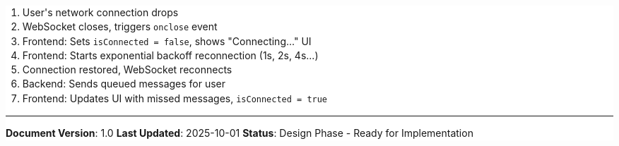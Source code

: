 1. User's network connection drops
2. WebSocket closes, triggers `onclose` event
3. Frontend: Sets `isConnected = false`, shows "Connecting..." UI
4. Frontend: Starts exponential backoff reconnection (1s, 2s, 4s...)
5. Connection restored, WebSocket reconnects
6. Backend: Sends queued messages for user
7. Frontend: Updates UI with missed messages, `isConnected = true`

---

**Document Version**: 1.0
**Last Updated**: 2025-10-01
**Status**: Design Phase - Ready for Implementation
